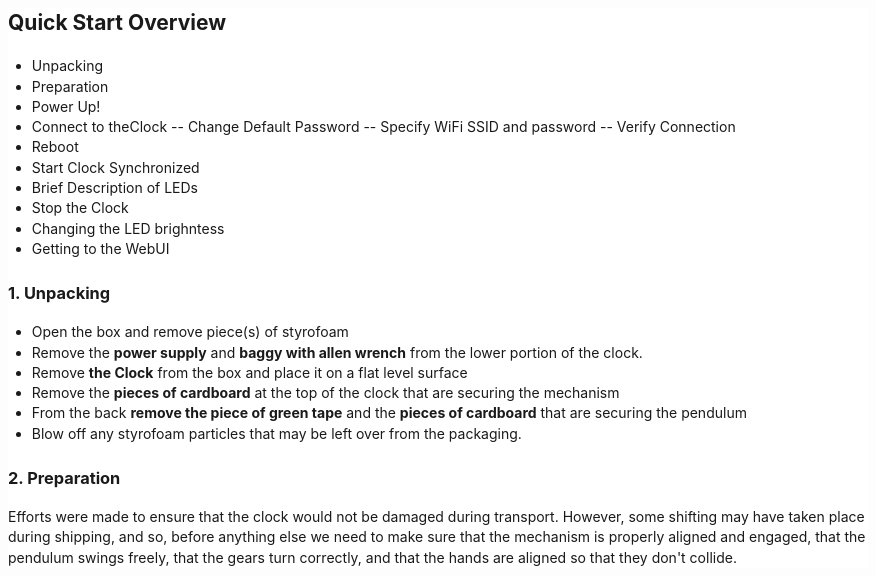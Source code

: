 
## Quick Start Overview

- Unpacking
- Preparation
- Power Up!
- Connect to theClock
-- Change Default Password
-- Specify WiFi SSID and password
-- Verify Connection
- Reboot
- Start Clock Synchronized
- Brief Description of LEDs
- Stop the Clock
- Changing the LED brighntess
- Getting to the WebUI

### 1. Unpacking

- Open the box and remove piece(s) of styrofoam
- Remove the **power supply** and **baggy with allen wrench** from the lower portion of the clock.
- Remove **the Clock** from the box and place it on a flat level surface
- Remove the **pieces of cardboard** at the top of the clock
  that are securing the mechanism
- From the back **remove the piece of green tape** and the
  **pieces of cardboard** that are securing the pendulum
- Blow off any styrofoam particles that may be left over from
  the packaging.

### 2. Preparation

Efforts were made to ensure that the clock would not be damaged during transport.
However, some shifting may have taken place during shipping, and so, before anything else we need
to make sure that the mechanism is properly aligned and engaged, that the pendulum
swings freely, that the gears turn correctly, and that the hands are aligned so
that they don't collide.
